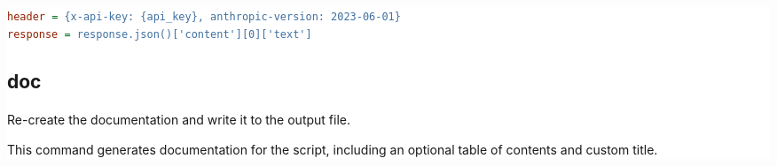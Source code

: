 ```ini
header = {x-api-key: {api_key}, anthropic-version: 2023-06-01}
response = response.json()['content'][0]['text']
```

## doc

Re-create the documentation and write it to the output file.

This command generates documentation for the script, including an optional
table of contents and custom title.


